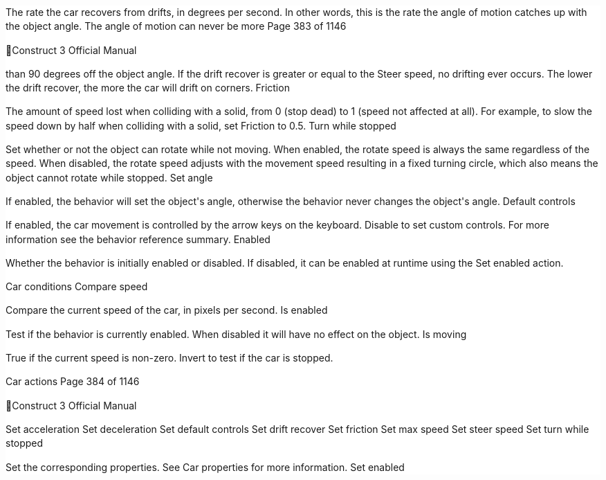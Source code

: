 The rate the car recovers from drifts, in degrees per second. In other words, this is the rate
the angle of motion catches up with the object angle. The angle of motion can never be more
Page 383 of 1146

Construct 3 Official Manual

than 90 degrees off the object angle. If the drift recover is greater or equal to the Steer speed,
no drifting ever occurs. The lower the drift recover, the more the car will drift on corners.
Friction

The amount of speed lost when colliding with a solid, from 0 (stop dead) to 1 (speed not
affected at all). For example, to slow the speed down by half when colliding with a solid, set
Friction to 0.5.
Turn while stopped

Set whether or not the object can rotate while not moving. When enabled, the rotate speed is
always the same regardless of the speed. When disabled, the rotate speed adjusts with the
movement speed resulting in a fixed turning circle, which also means the object cannot
rotate while stopped.
Set angle

If enabled, the behavior will set the object's angle, otherwise the behavior never changes the
object's angle.
Default controls

If enabled, the car movement is controlled by the arrow keys on the keyboard. Disable to set
custom controls. For more information see the behavior reference summary.
Enabled

Whether the behavior is initially enabled or disabled. If disabled, it can be enabled at runtime
using the Set enabled action.

Car conditions
Compare speed

Compare the current speed of the car, in pixels per second.
Is enabled

Test if the behavior is currently enabled. When disabled it will have no effect on the object.
Is moving

True if the current speed is non-zero. Invert to test if the car is stopped.

Car actions
Page 384 of 1146

Construct 3 Official Manual

Set acceleration
Set deceleration
Set default controls
Set drift recover
Set friction
Set max speed
Set steer speed
Set turn while stopped

Set the corresponding properties. See Car properties for more information.
Set enabled

